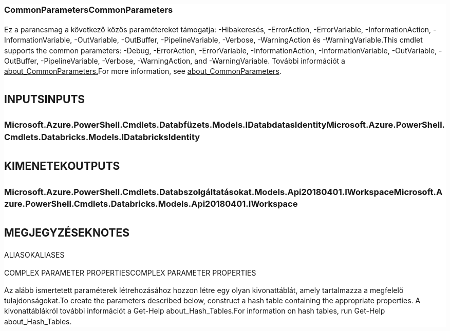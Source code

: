 ### <span data-ttu-id="73860-130">CommonParameters</span><span class="sxs-lookup"><span data-stu-id="73860-130">CommonParameters</span></span>
<span data-ttu-id="73860-131">Ez a parancsmag a következő közös paramétereket támogatja: -Hibakeresés, -ErrorAction, -ErrorVariable, -InformationAction, -InformationVariable, -OutVariable, -OutBuffer, -PipelineVariable, -Verbose, -WarningAction és -WarningVariable.</span><span class="sxs-lookup"><span data-stu-id="73860-131">This cmdlet supports the common parameters: -Debug, -ErrorAction, -ErrorVariable, -InformationAction, -InformationVariable, -OutVariable, -OutBuffer, -PipelineVariable, -Verbose, -WarningAction, and -WarningVariable.</span></span> <span data-ttu-id="73860-132">További információt a [about_CommonParameters.](http://go.microsoft.com/fwlink/?LinkID=113216)</span><span class="sxs-lookup"><span data-stu-id="73860-132">For more information, see [about_CommonParameters](http://go.microsoft.com/fwlink/?LinkID=113216).</span></span>

## <span data-ttu-id="73860-133">INPUTS</span><span class="sxs-lookup"><span data-stu-id="73860-133">INPUTS</span></span>

### <span data-ttu-id="73860-134">Microsoft.Azure.PowerShell.Cmdlets.Databfüzets.Models.IDatabdatasIdentity</span><span class="sxs-lookup"><span data-stu-id="73860-134">Microsoft.Azure.PowerShell.Cmdlets.Databricks.Models.IDatabricksIdentity</span></span>

## <span data-ttu-id="73860-135">KIMENETEK</span><span class="sxs-lookup"><span data-stu-id="73860-135">OUTPUTS</span></span>

### <span data-ttu-id="73860-136">Microsoft.Azure.PowerShell.Cmdlets.Databszolgáltatásokat.Models.Api20180401.IWorkspace</span><span class="sxs-lookup"><span data-stu-id="73860-136">Microsoft.Azure.PowerShell.Cmdlets.Databricks.Models.Api20180401.IWorkspace</span></span>

## <span data-ttu-id="73860-137">MEGJEGYZÉSEK</span><span class="sxs-lookup"><span data-stu-id="73860-137">NOTES</span></span>

<span data-ttu-id="73860-138">ALIASOK</span><span class="sxs-lookup"><span data-stu-id="73860-138">ALIASES</span></span>

<span data-ttu-id="73860-139">COMPLEX PARAMETER PROPERTIES</span><span class="sxs-lookup"><span data-stu-id="73860-139">COMPLEX PARAMETER PROPERTIES</span></span>

<span data-ttu-id="73860-140">Az alább ismertetett paraméterek létrehozásához hozzon létre egy olyan kivonattáblát, amely tartalmazza a megfelelő tulajdonságokat.</span><span class="sxs-lookup"><span data-stu-id="73860-140">To create the parameters described below, construct a hash table containing the appropriate properties.</span></span> <span data-ttu-id="73860-141">A kivonattáblákról további információt a Get-Help about_Hash_Tables.</span><span class="sxs-lookup"><span data-stu-id="73860-141">For information on hash tables, run Get-Help about_Hash_Tables.</span></span>

